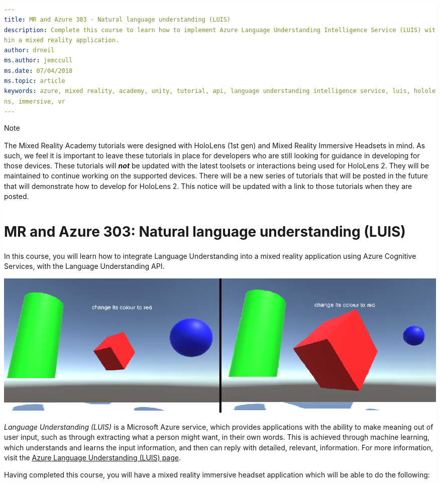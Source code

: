 ```yaml
---
title: MR and Azure 303 - Natural language understanding (LUIS)
description: Complete this course to learn how to implement Azure Language Understanding Intelligence Service (LUIS) within a mixed reality application.
author: drneil
ms.author: jemccull
ms.date: 07/04/2018
ms.topic: article
keywords: azure, mixed reality, academy, unity, tutorial, api, language understanding intelligence service, luis, hololens, immersive, vr
---
```


>[!NOTE]
>The Mixed Reality Academy tutorials were designed with HoloLens (1st gen) and Mixed Reality Immersive Headsets in mind.  As such, we feel it is important to leave these tutorials in place for developers who are still looking for guidance in developing for those devices.  These tutorials will **_not_** be updated with the latest toolsets or interactions being used for HoloLens 2.  They will be maintained to continue working on the supported devices. There will be a new series of tutorials that will be posted in the future that will demonstrate how to develop for HoloLens 2.  This notice will be updated with a link to those tutorials when they are posted.

# MR and Azure 303: Natural language understanding (LUIS)

In this course, you will learn how to integrate Language Understanding into a mixed reality application using Azure Cognitive Services, with the Language Understanding API.

![Lab outcome](images/AzureLabs-Lab3-000.png)

*Language Understanding (LUIS)* is a Microsoft Azure service, which provides applications with the ability to make meaning out of user input, such as through extracting what a person might want, in their own words. This is achieved through machine learning, which understands and learns the input information, and then can reply with detailed, relevant, information. For more information, visit the [Azure Language Understanding (LUIS) page](https://azure.microsoft.com/en-us/services/cognitive-services/language-understanding-intelligent-service/).

Having completed this course, you will have a mixed reality immersive headset application which will be able to do the following:
